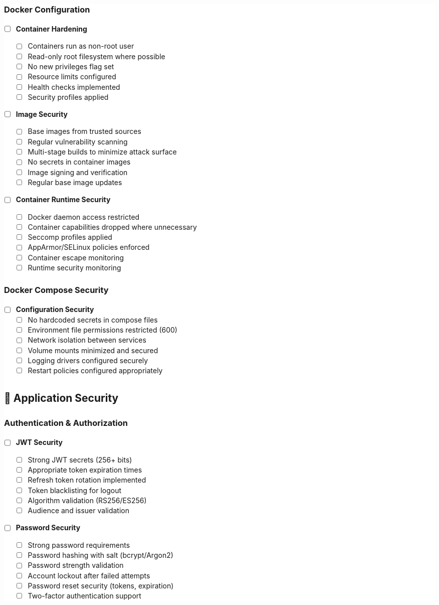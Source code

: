 ### Docker Configuration

- [ ] **Container Hardening**

  - [ ] Containers run as non-root user
  - [ ] Read-only root filesystem where possible
  - [ ] No new privileges flag set
  - [ ] Resource limits configured
  - [ ] Health checks implemented
  - [ ] Security profiles applied

- [ ] **Image Security**

  - [ ] Base images from trusted sources
  - [ ] Regular vulnerability scanning
  - [ ] Multi-stage builds to minimize attack surface
  - [ ] No secrets in container images
  - [ ] Image signing and verification
  - [ ] Regular base image updates

- [ ] **Container Runtime Security**
  - [ ] Docker daemon access restricted
  - [ ] Container capabilities dropped where unnecessary
  - [ ] Seccomp profiles applied
  - [ ] AppArmor/SELinux policies enforced
  - [ ] Container escape monitoring
  - [ ] Runtime security monitoring

### Docker Compose Security

- [ ] **Configuration Security**
  - [ ] No hardcoded secrets in compose files
  - [ ] Environment file permissions restricted (600)
  - [ ] Network isolation between services
  - [ ] Volume mounts minimized and secured
  - [ ] Logging drivers configured securely
  - [ ] Restart policies configured appropriately

## 🔐 Application Security

### Authentication & Authorization

- [ ] **JWT Security**

  - [ ] Strong JWT secrets (256+ bits)
  - [ ] Appropriate token expiration times
  - [ ] Refresh token rotation implemented
  - [ ] Token blacklisting for logout
  - [ ] Algorithm validation (RS256/ES256)
  - [ ] Audience and issuer validation

- [ ] **Password Security**

  - [ ] Strong password requirements
  - [ ] Password hashing with salt (bcrypt/Argon2)
  - [ ] Password strength validation
  - [ ] Account lockout after failed attempts
  - [ ] Password reset security (tokens, expiration)
  - [ ] Two-factor authentication support
